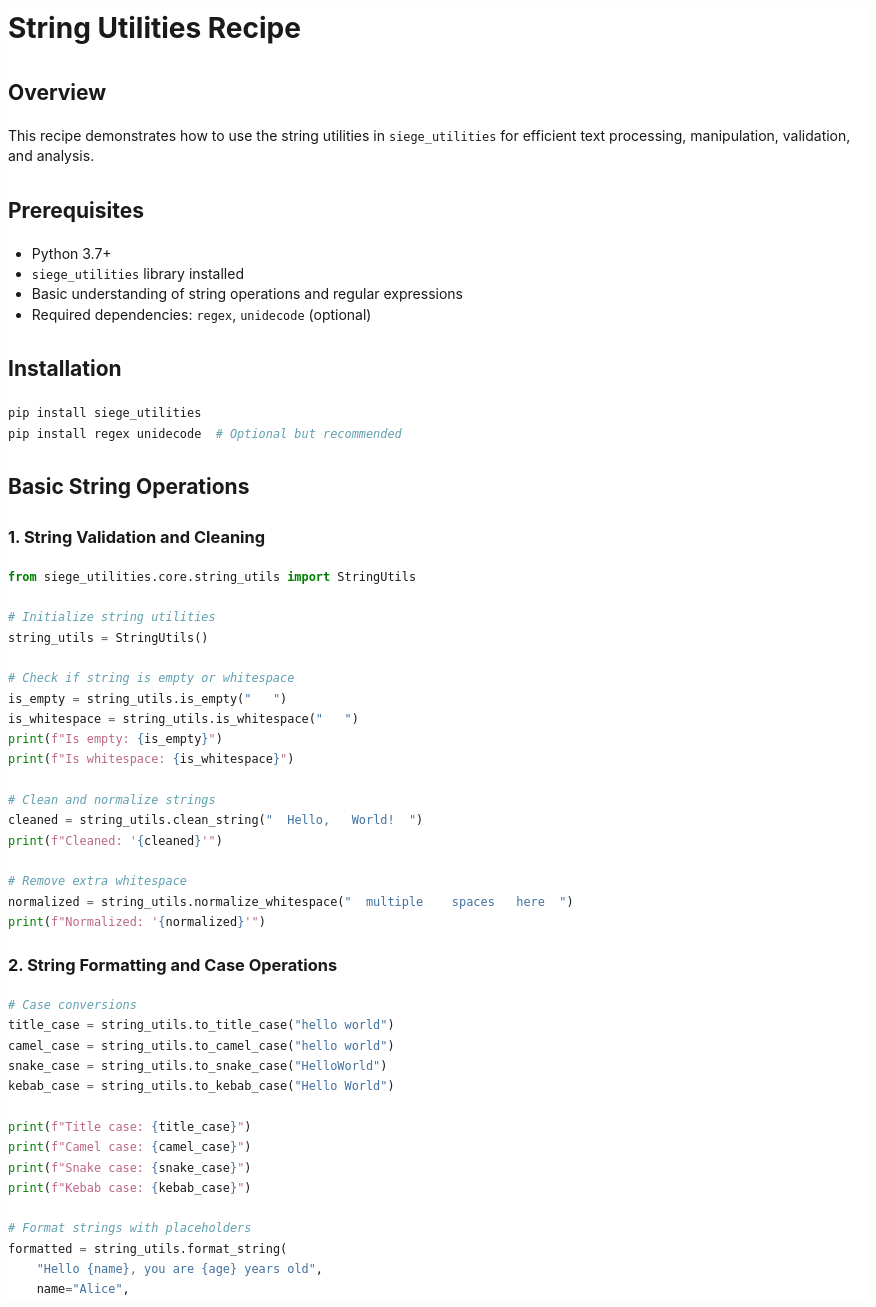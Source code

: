 # String Utilities Recipe

## Overview
This recipe demonstrates how to use the string utilities in `siege_utilities` for efficient text processing, manipulation, validation, and analysis.

## Prerequisites
- Python 3.7+
- `siege_utilities` library installed
- Basic understanding of string operations and regular expressions
- Required dependencies: `regex`, `unidecode` (optional)

## Installation
```bash
pip install siege_utilities
pip install regex unidecode  # Optional but recommended
```

## Basic String Operations

### 1. String Validation and Cleaning

```python
from siege_utilities.core.string_utils import StringUtils

# Initialize string utilities
string_utils = StringUtils()

# Check if string is empty or whitespace
is_empty = string_utils.is_empty("   ")
is_whitespace = string_utils.is_whitespace("   ")
print(f"Is empty: {is_empty}")
print(f"Is whitespace: {is_whitespace}")

# Clean and normalize strings
cleaned = string_utils.clean_string("  Hello,   World!  ")
print(f"Cleaned: '{cleaned}'")

# Remove extra whitespace
normalized = string_utils.normalize_whitespace("  multiple    spaces   here  ")
print(f"Normalized: '{normalized}'")
```

### 2. String Formatting and Case Operations

```python
# Case conversions
title_case = string_utils.to_title_case("hello world")
camel_case = string_utils.to_camel_case("hello world")
snake_case = string_utils.to_snake_case("HelloWorld")
kebab_case = string_utils.to_kebab_case("Hello World")

print(f"Title case: {title_case}")
print(f"Camel case: {camel_case}")
print(f"Snake case: {snake_case}")
print(f"Kebab case: {kebab_case}")

# Format strings with placeholders
formatted = string_utils.format_string(
    "Hello {name}, you are {age} years old",
    name="Alice",
```